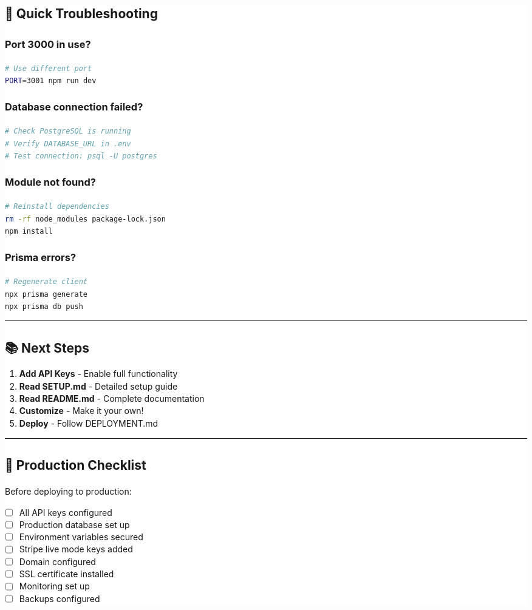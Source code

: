 
## 🐛 Quick Troubleshooting

### Port 3000 in use?
```bash
# Use different port
PORT=3001 npm run dev
```

### Database connection failed?
```bash
# Check PostgreSQL is running
# Verify DATABASE_URL in .env
# Test connection: psql -U postgres
```

### Module not found?
```bash
# Reinstall dependencies
rm -rf node_modules package-lock.json
npm install
```

### Prisma errors?
```bash
# Regenerate client
npx prisma generate
npx prisma db push
```

---

## 📚 Next Steps

1. **Add API Keys** - Enable full functionality
2. **Read SETUP.md** - Detailed setup guide
3. **Read README.md** - Complete documentation
4. **Customize** - Make it your own!
5. **Deploy** - Follow DEPLOYMENT.md

---

## 🎯 Production Checklist

Before deploying to production:

- [ ] All API keys configured
- [ ] Production database set up
- [ ] Environment variables secured
- [ ] Stripe live mode keys added
- [ ] Domain configured
- [ ] SSL certificate installed
- [ ] Monitoring set up
- [ ] Backups configured
